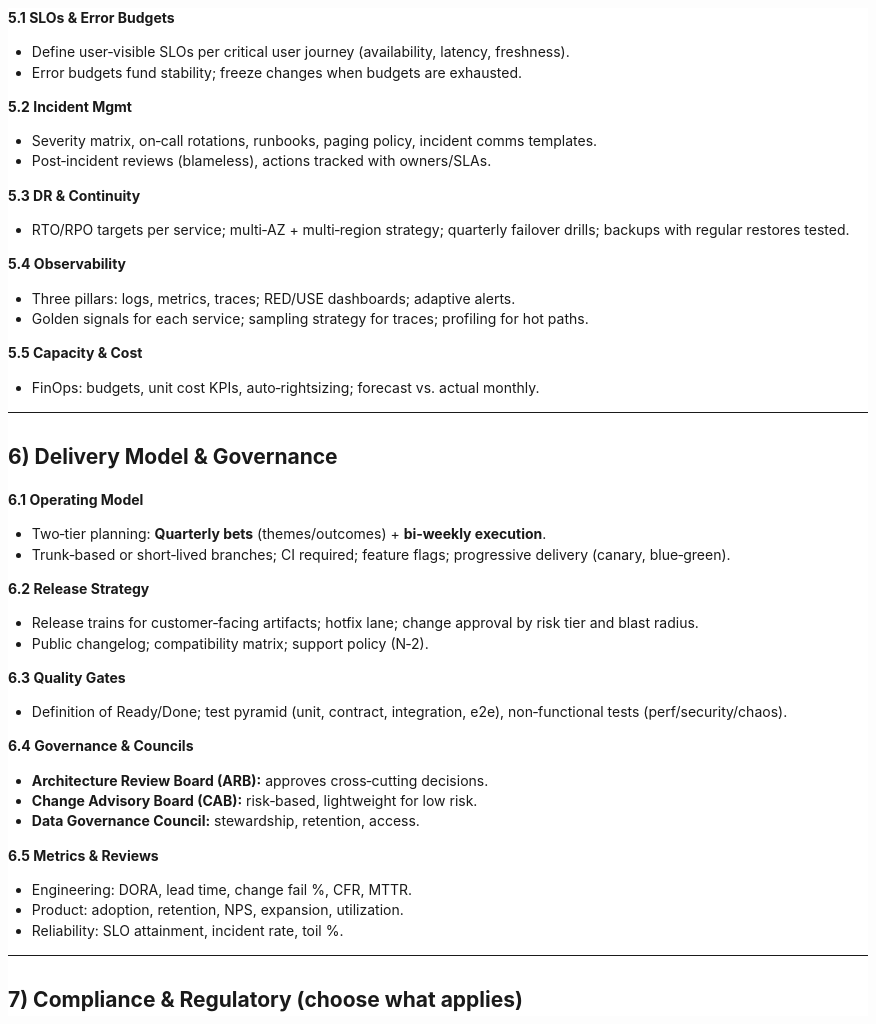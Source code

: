 **5.1 SLOs & Error Budgets**

* Define user‑visible SLOs per critical user journey (availability, latency, freshness).
* Error budgets fund stability; freeze changes when budgets are exhausted.

**5.2 Incident Mgmt**

* Severity matrix, on‑call rotations, runbooks, paging policy, incident comms templates.
* Post‑incident reviews (blameless), actions tracked with owners/SLAs.

**5.3 DR & Continuity**

* RTO/RPO targets per service; multi‑AZ + multi‑region strategy; quarterly failover drills; backups with regular restores tested.

**5.4 Observability**

* Three pillars: logs, metrics, traces; RED/USE dashboards; adaptive alerts.
* Golden signals for each service; sampling strategy for traces; profiling for hot paths.

**5.5 Capacity & Cost**

* FinOps: budgets, unit cost KPIs, auto‑rightsizing; forecast vs. actual monthly.

---

## 6) Delivery Model & Governance

**6.1 Operating Model**

* Two‑tier planning: **Quarterly bets** (themes/outcomes) + **bi‑weekly execution**.
* Trunk‑based or short‑lived branches; CI required; feature flags; progressive delivery (canary, blue‑green).

**6.2 Release Strategy**

* Release trains for customer‑facing artifacts; hotfix lane; change approval by risk tier and blast radius.
* Public changelog; compatibility matrix; support policy (N‑2).

**6.3 Quality Gates**

* Definition of Ready/Done; test pyramid (unit, contract, integration, e2e), non‑functional tests (perf/security/chaos).

**6.4 Governance & Councils**

* **Architecture Review Board (ARB):** approves cross‑cutting decisions.
* **Change Advisory Board (CAB):** risk‑based, lightweight for low risk.
* **Data Governance Council:** stewardship, retention, access.

**6.5 Metrics & Reviews**

* Engineering: DORA, lead time, change fail %, CFR, MTTR.
* Product: adoption, retention, NPS, expansion, utilization.
* Reliability: SLO attainment, incident rate, toil %.

---

## 7) Compliance & Regulatory (choose what applies)
